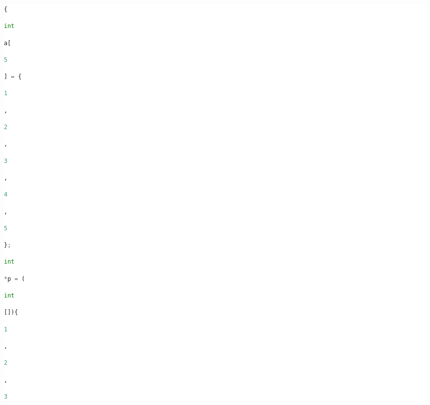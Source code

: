 ```python
{
```
```python
int
```
```python
a[
```
```python
5
```
```python
] = {
```
```python
1
```
```python
,
```
```python
2
```
```python
,
```
```python
3
```
```python
,
```
```python
4
```
```python
,
```
```python
5
```
```python
};
```
```python
int
```
```python
*p = (
```
```python
int
```
```python
[]){
```
```python
1
```
```python
,
```
```python
2
```
```python
,
```
```python
3
```
```python
```
